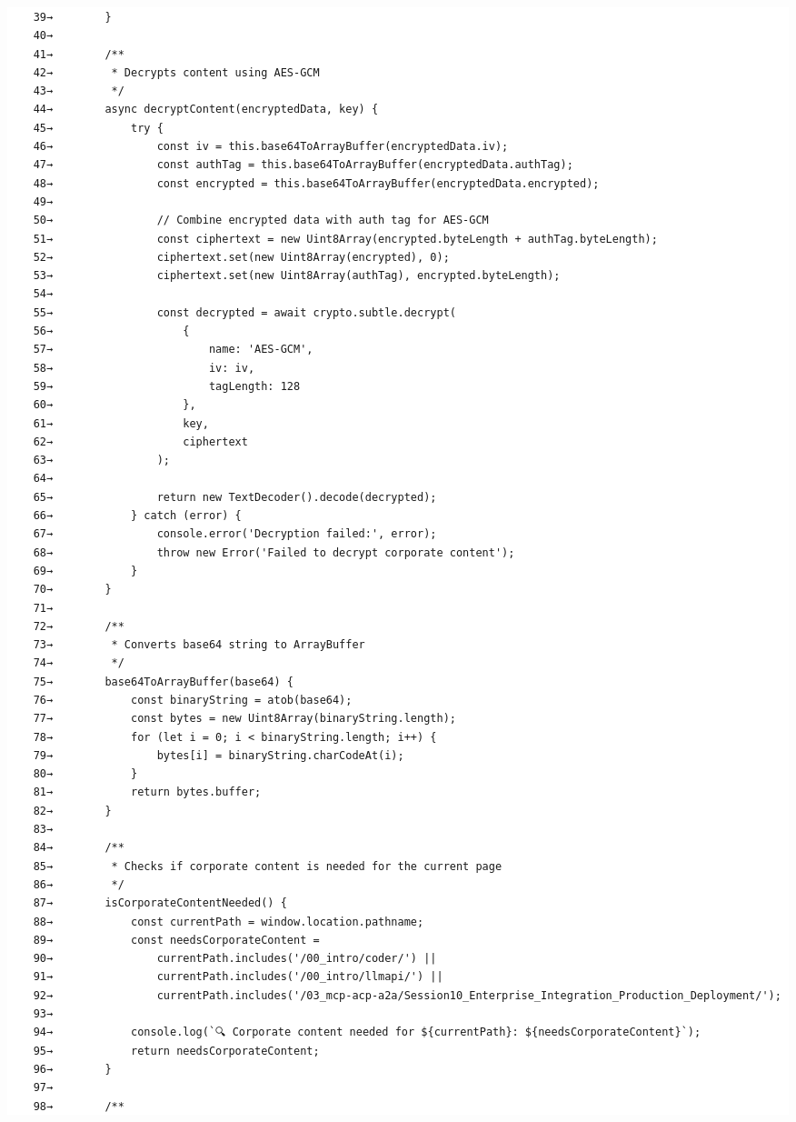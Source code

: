```
    39→        }
    40→
    41→        /**
    42→         * Decrypts content using AES-GCM
    43→         */
    44→        async decryptContent(encryptedData, key) {
    45→            try {
    46→                const iv = this.base64ToArrayBuffer(encryptedData.iv);
    47→                const authTag = this.base64ToArrayBuffer(encryptedData.authTag);
    48→                const encrypted = this.base64ToArrayBuffer(encryptedData.encrypted);
    49→                
    50→                // Combine encrypted data with auth tag for AES-GCM
    51→                const ciphertext = new Uint8Array(encrypted.byteLength + authTag.byteLength);
    52→                ciphertext.set(new Uint8Array(encrypted), 0);
    53→                ciphertext.set(new Uint8Array(authTag), encrypted.byteLength);
    54→
    55→                const decrypted = await crypto.subtle.decrypt(
    56→                    {
    57→                        name: 'AES-GCM',
    58→                        iv: iv,
    59→                        tagLength: 128
    60→                    },
    61→                    key,
    62→                    ciphertext
    63→                );
    64→
    65→                return new TextDecoder().decode(decrypted);
    66→            } catch (error) {
    67→                console.error('Decryption failed:', error);
    68→                throw new Error('Failed to decrypt corporate content');
    69→            }
    70→        }
    71→
    72→        /**
    73→         * Converts base64 string to ArrayBuffer
    74→         */
    75→        base64ToArrayBuffer(base64) {
    76→            const binaryString = atob(base64);
    77→            const bytes = new Uint8Array(binaryString.length);
    78→            for (let i = 0; i < binaryString.length; i++) {
    79→                bytes[i] = binaryString.charCodeAt(i);
    80→            }
    81→            return bytes.buffer;
    82→        }
    83→
    84→        /**
    85→         * Checks if corporate content is needed for the current page
    86→         */
    87→        isCorporateContentNeeded() {
    88→            const currentPath = window.location.pathname;
    89→            const needsCorporateContent = 
    90→                currentPath.includes('/00_intro/coder/') ||
    91→                currentPath.includes('/00_intro/llmapi/') ||
    92→                currentPath.includes('/03_mcp-acp-a2a/Session10_Enterprise_Integration_Production_Deployment/');
    93→            
    94→            console.log(`🔍 Corporate content needed for ${currentPath}: ${needsCorporateContent}`);
    95→            return needsCorporateContent;
    96→        }
    97→
    98→        /**
```